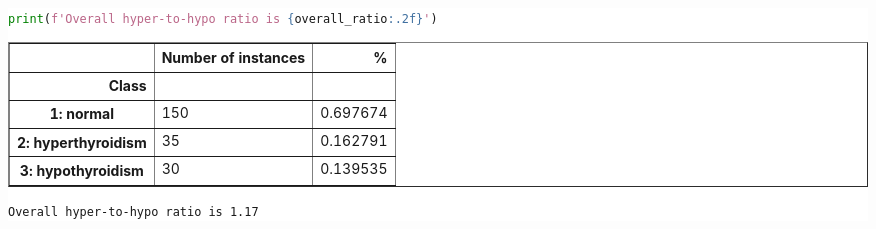 ```python
print(f'Overall hyper-to-hypo ratio is {overall_ratio:.2f}')
```



<div>
<style scoped>
    .dataframe tbody tr th:only-of-type {
        vertical-align: middle;
    }

    .dataframe tbody tr th {
        vertical-align: top;
    }

    .dataframe thead th {
        text-align: right;
    }
</style>
<table border="1" class="dataframe">
  <thead>
    <tr style="text-align: right;">
      <th></th>
      <th>Number of instances</th>
      <th>%</th>
    </tr>
    <tr>
      <th>Class</th>
      <th></th>
      <th></th>
    </tr>
  </thead>
  <tbody>
    <tr>
      <th>1: normal</th>
      <td>150</td>
      <td>0.697674</td>
    </tr>
    <tr>
      <th>2: hyperthyroidism</th>
      <td>35</td>
      <td>0.162791</td>
    </tr>
    <tr>
      <th>3: hypothyroidism</th>
      <td>30</td>
      <td>0.139535</td>
    </tr>
  </tbody>
</table>
</div>


    Overall hyper-to-hypo ratio is 1.17
